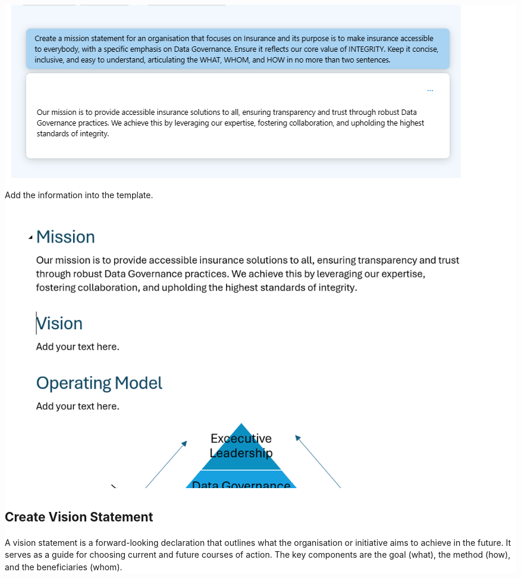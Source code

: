 ![Mission Statement](../../media/data-governance-charter/mission-statement.png)

Add the information into the template.

![Populate Mission](../../media/data-governance-charter/populate-template-mission.png)


## Create Vision Statement
A vision statement is a forward-looking declaration that outlines what the organisation or initiative aims to achieve in the future. It serves as a guide for choosing current and future courses of action. The key components are the goal (what), the method (how), and the beneficiaries (whom).


